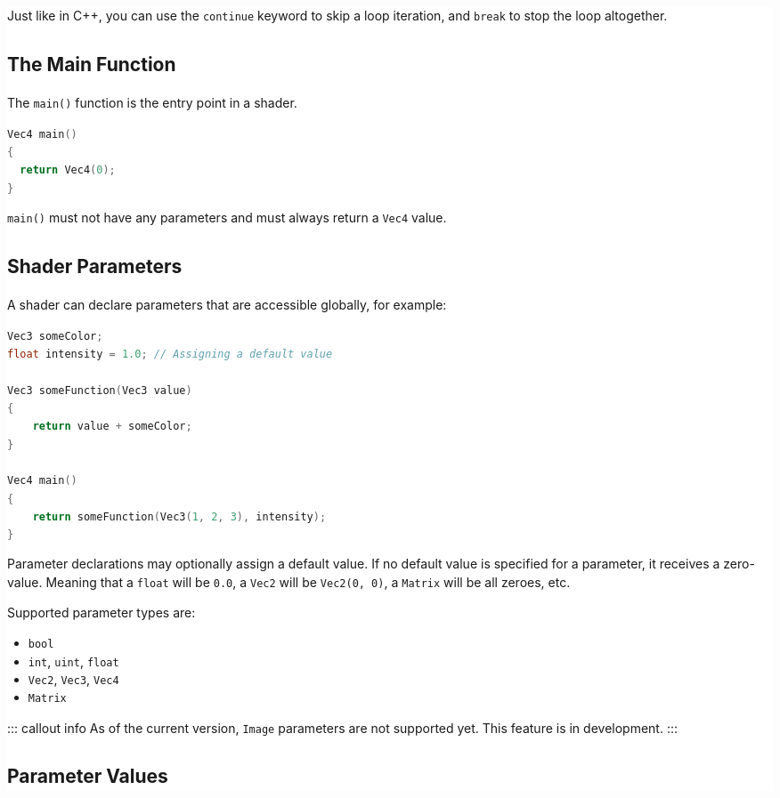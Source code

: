 Just like in C++, you can use the `continue` keyword to skip a loop iteration, and `break` to stop the loop altogether.

## The Main Function

The `main()` function is the entry point in a shader.

```cpp
Vec4 main()
{
  return Vec4(0);
}
```

`main()` must not have any parameters and must always return a `Vec4` value.

## Shader Parameters

A shader can declare parameters that are accessible globally, for example:

```cpp
Vec3 someColor;
float intensity = 1.0; // Assigning a default value

Vec3 someFunction(Vec3 value)
{
    return value + someColor;
}

Vec4 main()
{
    return someFunction(Vec3(1, 2, 3), intensity);
}
```

Parameter declarations may optionally assign a default value. If no default value is specified for a parameter, it receives a zero-value.
Meaning that a `float` will be `0.0`, a `Vec2` will be `Vec2(0, 0)`, a `Matrix` will be all zeroes, etc.

Supported parameter types are:

- `bool`
- `int`, `uint`, `float`
- `Vec2`, `Vec3`, `Vec4`
- `Matrix`

::: callout info
As of the current version, `Image` parameters are not supported yet. This feature is in development.
:::

## Parameter Values
